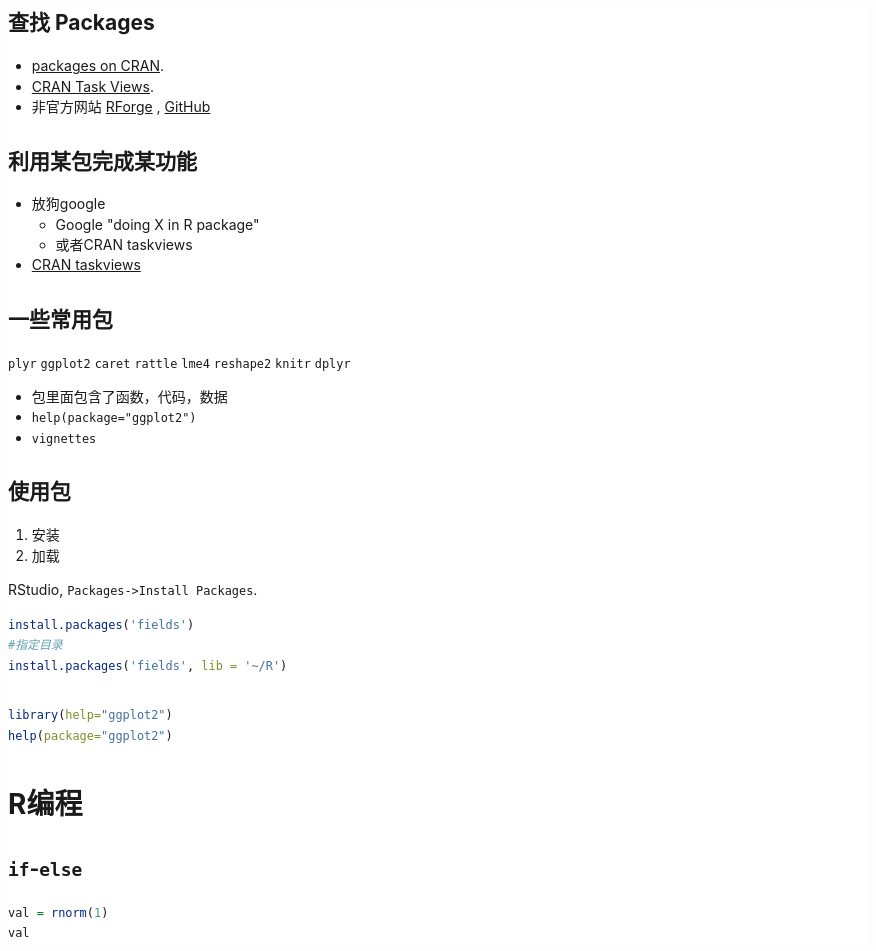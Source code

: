 ## 查找 Packages

- [packages on CRAN](http://www.cran.r-project.org/web/packages/). 
- [CRAN Task Views](http://www.cran.r-project.org/web/views/).
- 非官方网站 [RForge](http://r-forge.r-project.org/) , [GitHub](http://www.github.com)

## 利用某包完成某功能

- 放狗google
  * Google "doing X in R package"
  * 或者CRAN taskviews
- [CRAN taskviews](http://cran.r-project.org/web/views/) 

## 一些常用包

`plyr` `ggplot2` `caret` `rattle` `lme4` `reshape2` `knitr` `dplyr`

- 包里面包含了函数，代码，数据
- `help(package="ggplot2")`
- `vignettes` 


## 使用包


1. 安装
2. 加载

RStudio, `Packages->Install Packages`.


```r
install.packages('fields')
#指定目录
install.packages('fields', lib = '~/R')
```

##


```r
library(help="ggplot2")
help(package="ggplot2")
```


# R编程

## `if`-`else` 


```r
val = rnorm(1)
val
```
